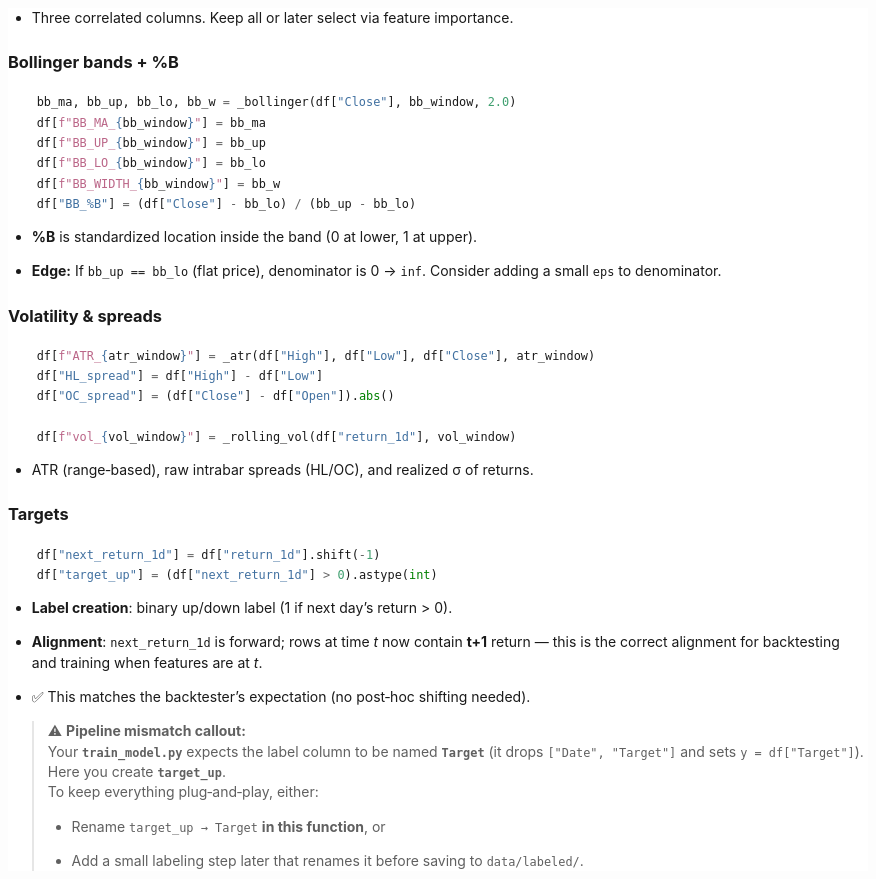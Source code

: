- Three correlated columns. Keep all or later select via feature importance.
    

### Bollinger bands + %B

```python
    bb_ma, bb_up, bb_lo, bb_w = _bollinger(df["Close"], bb_window, 2.0)
    df[f"BB_MA_{bb_window}"] = bb_ma
    df[f"BB_UP_{bb_window}"] = bb_up
    df[f"BB_LO_{bb_window}"] = bb_lo
    df[f"BB_WIDTH_{bb_window}"] = bb_w
    df["BB_%B"] = (df["Close"] - bb_lo) / (bb_up - bb_lo)
```

- **%B** is standardized location inside the band (0 at lower, 1 at upper).
    
- **Edge:** If `bb_up == bb_lo` (flat price), denominator is 0 → `inf`. Consider adding a small `eps` to denominator.
    

### Volatility & spreads

```python
    df[f"ATR_{atr_window}"] = _atr(df["High"], df["Low"], df["Close"], atr_window)
    df["HL_spread"] = df["High"] - df["Low"]
    df["OC_spread"] = (df["Close"] - df["Open"]).abs()

    df[f"vol_{vol_window}"] = _rolling_vol(df["return_1d"], vol_window)
```

- ATR (range‑based), raw intrabar spreads (HL/OC), and realized σ of returns.
    

### Targets

```python
    df["next_return_1d"] = df["return_1d"].shift(-1)
    df["target_up"] = (df["next_return_1d"] > 0).astype(int)
```

- **Label creation**: binary up/down label (1 if next day’s return > 0).
    
- **Alignment**: `next_return_1d` is forward; rows at time _t_ now contain **t+1** return — this is the correct alignment for backtesting and training when features are at _t_.
    
- ✅ This matches the backtester’s expectation (no post‑hoc shifting needed).
    

> ⚠️ **Pipeline mismatch callout:**  
> Your **`train_model.py`** expects the label column to be named **`Target`** (it drops `["Date", "Target"]` and sets `y = df["Target"]`).  
> Here you create **`target_up`**.  
> To keep everything plug‑and‑play, either:
> 
> - Rename `target_up → Target` **in this function**, or
>     
> - Add a small labeling step later that renames it before saving to `data/labeled/`.
>     

